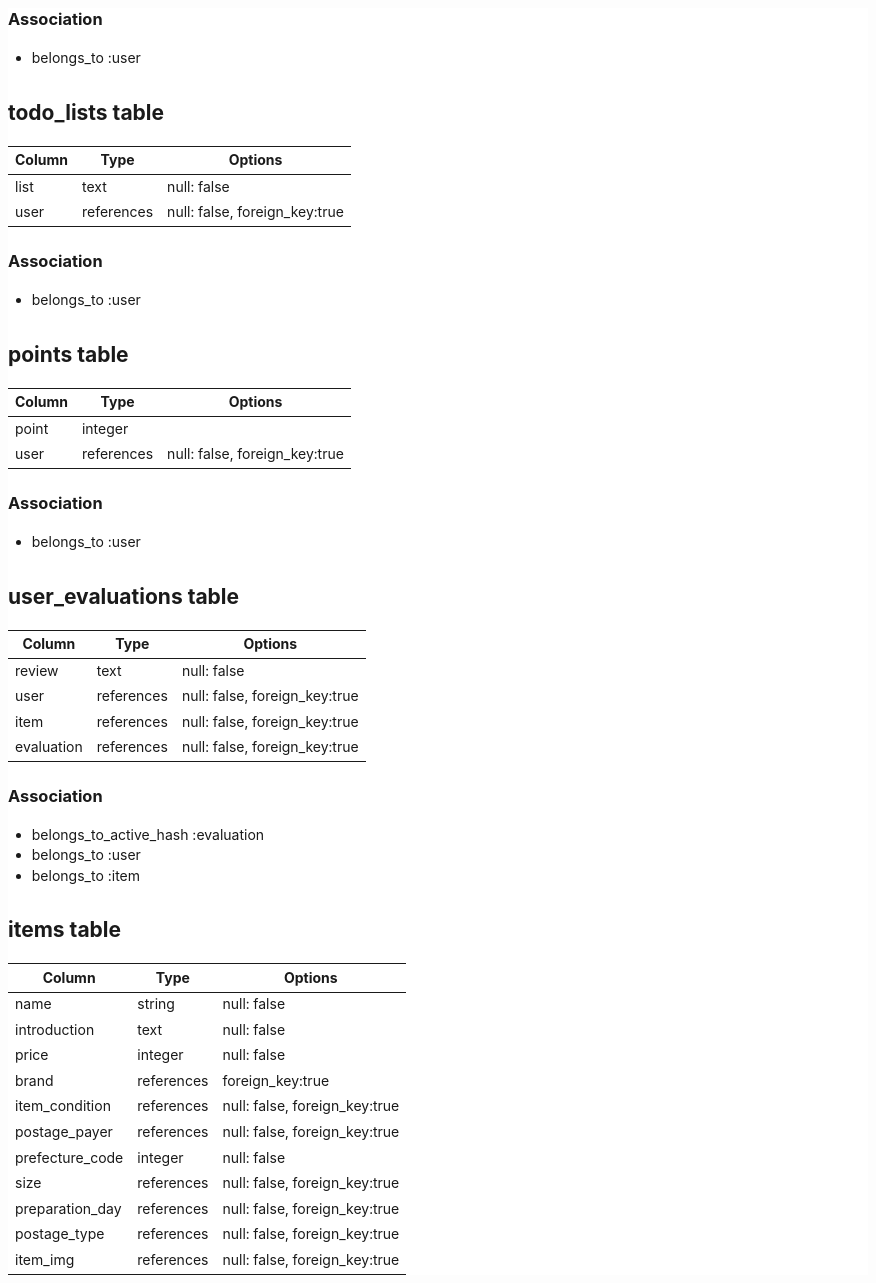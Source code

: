 ### Association
- belongs_to :user

## todo_lists table
|Column|Type|Options|
|------|----|-------|
|list|text|null: false|
|user|references|null: false, foreign_key:true|
### Association
- belongs_to :user

## points table
|Column|Type|Options|
|------|----|-------|
|point|integer||
|user|references|null: false, foreign_key:true|
### Association
- belongs_to :user

## user_evaluations table
|Column|Type|Options|
|------|----|-------|
|review|text|null: false|
|user|references|null: false, foreign_key:true|
|item|references|null: false, foreign_key:true|
|evaluation|references|null: false, foreign_key:true|
### Association
- belongs_to_active_hash :evaluation
- belongs_to :user
- belongs_to :item

## items table
|Column|Type|Options|
|------|----|-------|
|name|string|null: false|
|introduction|text|null: false|
|price|integer|null: false|
|brand|references|foreign_key:true|
|item_condition|references|null: false, foreign_key:true|
|postage_payer|references|null: false, foreign_key:true|
|prefecture_code|integer|null: false|
|size|references|null: false, foreign_key:true|
|preparation_day|references|null: false, foreign_key:true|
|postage_type|references|null: false, foreign_key:true|
|item_img|references|null: false, foreign_key:true|